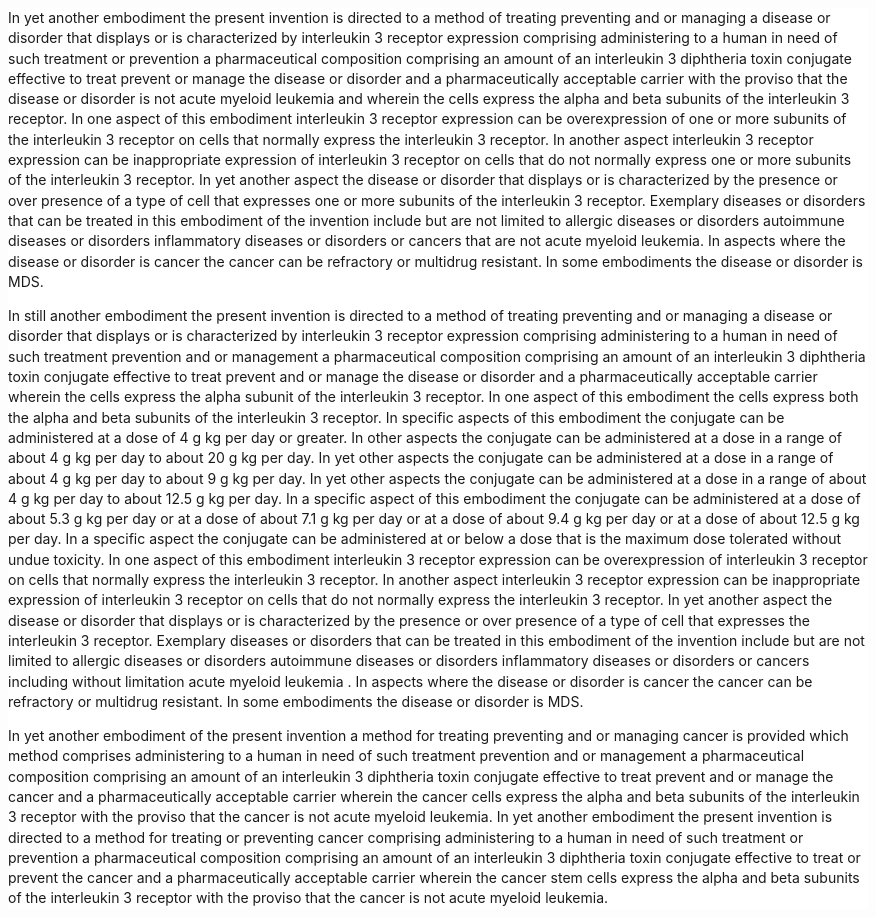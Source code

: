 In yet another embodiment the present invention is directed to a method of treating preventing and or managing a disease or disorder that displays or is characterized by interleukin 3 receptor expression comprising administering to a human in need of such treatment or prevention a pharmaceutical composition comprising an amount of an interleukin 3 diphtheria toxin conjugate effective to treat prevent or manage the disease or disorder and a pharmaceutically acceptable carrier with the proviso that the disease or disorder is not acute myeloid leukemia and wherein the cells express the alpha and beta subunits of the interleukin 3 receptor. In one aspect of this embodiment interleukin 3 receptor expression can be overexpression of one or more subunits of the interleukin 3 receptor on cells that normally express the interleukin 3 receptor. In another aspect interleukin 3 receptor expression can be inappropriate expression of interleukin 3 receptor on cells that do not normally express one or more subunits of the interleukin 3 receptor. In yet another aspect the disease or disorder that displays or is characterized by the presence or over presence of a type of cell that expresses one or more subunits of the interleukin 3 receptor. Exemplary diseases or disorders that can be treated in this embodiment of the invention include but are not limited to allergic diseases or disorders autoimmune diseases or disorders inflammatory diseases or disorders or cancers that are not acute myeloid leukemia. In aspects where the disease or disorder is cancer the cancer can be refractory or multidrug resistant. In some embodiments the disease or disorder is MDS.

In still another embodiment the present invention is directed to a method of treating preventing and or managing a disease or disorder that displays or is characterized by interleukin 3 receptor expression comprising administering to a human in need of such treatment prevention and or management a pharmaceutical composition comprising an amount of an interleukin 3 diphtheria toxin conjugate effective to treat prevent and or manage the disease or disorder and a pharmaceutically acceptable carrier wherein the cells express the alpha subunit of the interleukin 3 receptor. In one aspect of this embodiment the cells express both the alpha and beta subunits of the interleukin 3 receptor. In specific aspects of this embodiment the conjugate can be administered at a dose of 4 g kg per day or greater. In other aspects the conjugate can be administered at a dose in a range of about 4 g kg per day to about 20 g kg per day. In yet other aspects the conjugate can be administered at a dose in a range of about 4 g kg per day to about 9 g kg per day. In yet other aspects the conjugate can be administered at a dose in a range of about 4 g kg per day to about 12.5 g kg per day. In a specific aspect of this embodiment the conjugate can be administered at a dose of about 5.3 g kg per day or at a dose of about 7.1 g kg per day or at a dose of about 9.4 g kg per day or at a dose of about 12.5 g kg per day. In a specific aspect the conjugate can be administered at or below a dose that is the maximum dose tolerated without undue toxicity. In one aspect of this embodiment interleukin 3 receptor expression can be overexpression of interleukin 3 receptor on cells that normally express the interleukin 3 receptor. In another aspect interleukin 3 receptor expression can be inappropriate expression of interleukin 3 receptor on cells that do not normally express the interleukin 3 receptor. In yet another aspect the disease or disorder that displays or is characterized by the presence or over presence of a type of cell that expresses the interleukin 3 receptor. Exemplary diseases or disorders that can be treated in this embodiment of the invention include but are not limited to allergic diseases or disorders autoimmune diseases or disorders inflammatory diseases or disorders or cancers including without limitation acute myeloid leukemia . In aspects where the disease or disorder is cancer the cancer can be refractory or multidrug resistant. In some embodiments the disease or disorder is MDS.

In yet another embodiment of the present invention a method for treating preventing and or managing cancer is provided which method comprises administering to a human in need of such treatment prevention and or management a pharmaceutical composition comprising an amount of an interleukin 3 diphtheria toxin conjugate effective to treat prevent and or manage the cancer and a pharmaceutically acceptable carrier wherein the cancer cells express the alpha and beta subunits of the interleukin 3 receptor with the proviso that the cancer is not acute myeloid leukemia. In yet another embodiment the present invention is directed to a method for treating or preventing cancer comprising administering to a human in need of such treatment or prevention a pharmaceutical composition comprising an amount of an interleukin 3 diphtheria toxin conjugate effective to treat or prevent the cancer and a pharmaceutically acceptable carrier wherein the cancer stem cells express the alpha and beta subunits of the interleukin 3 receptor with the proviso that the cancer is not acute myeloid leukemia.
